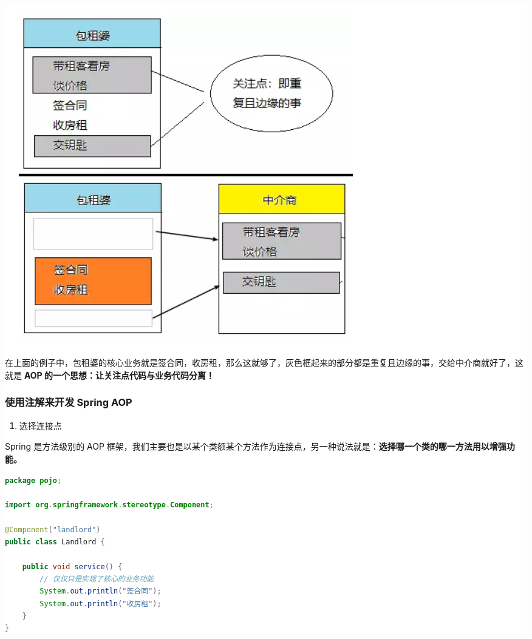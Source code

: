 ![](images/spring_3.png)   

在上面的例子中，包租婆的核心业务就是签合同，收房租，那么这就够了，灰色框起来的部分都是重复且边缘的事，交给中介商就好了，这就是 **AOP 的一个思想：让关注点代码与业务代码分离！**  



### 使用注解来开发 Spring AOP 



1. 选择连接点

Spring 是方法级别的 AOP 框架，我们主要也是以某个类额某个方法作为连接点，另一种说法就是：**选择哪一个类的哪一方法用以增强功能。**  

```java
package pojo;

import org.springframework.stereotype.Component;

@Component("landlord")
public class Landlord {

    public void service() {
        // 仅仅只是实现了核心的业务功能
        System.out.println("签合同");
        System.out.println("收房租");
    }
}
```
